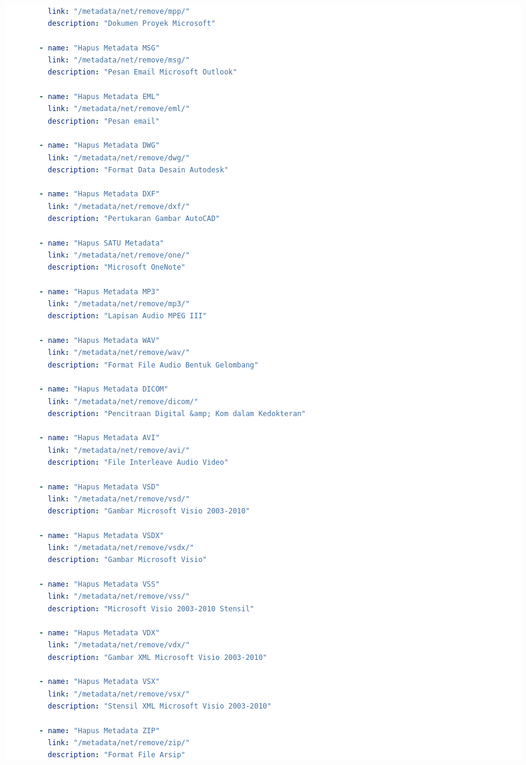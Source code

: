 ```yaml
          link: "/metadata/net/remove/mpp/"
          description: "Dokumen Proyek Microsoft"

        - name: "Hapus Metadata MSG"
          link: "/metadata/net/remove/msg/"
          description: "Pesan Email Microsoft Outlook"

        - name: "Hapus Metadata EML"
          link: "/metadata/net/remove/eml/"
          description: "Pesan email"

        - name: "Hapus Metadata DWG"
          link: "/metadata/net/remove/dwg/"
          description: "Format Data Desain Autodesk"

        - name: "Hapus Metadata DXF"
          link: "/metadata/net/remove/dxf/"
          description: "Pertukaran Gambar AutoCAD"

        - name: "Hapus SATU Metadata"
          link: "/metadata/net/remove/one/"
          description: "Microsoft OneNote"

        - name: "Hapus Metadata MP3"
          link: "/metadata/net/remove/mp3/"
          description: "Lapisan Audio MPEG III"

        - name: "Hapus Metadata WAV"
          link: "/metadata/net/remove/wav/"
          description: "Format File Audio Bentuk Gelombang"

        - name: "Hapus Metadata DICOM"
          link: "/metadata/net/remove/dicom/"
          description: "Pencitraan Digital &amp; Kom dalam Kedokteran"

        - name: "Hapus Metadata AVI"
          link: "/metadata/net/remove/avi/"
          description: "File Interleave Audio Video"

        - name: "Hapus Metadata VSD"
          link: "/metadata/net/remove/vsd/"
          description: "Gambar Microsoft Visio 2003-2010"

        - name: "Hapus Metadata VSDX"
          link: "/metadata/net/remove/vsdx/"
          description: "Gambar Microsoft Visio"

        - name: "Hapus Metadata VSS"
          link: "/metadata/net/remove/vss/"
          description: "Microsoft Visio 2003-2010 Stensil"

        - name: "Hapus Metadata VDX"
          link: "/metadata/net/remove/vdx/"
          description: "Gambar XML Microsoft Visio 2003-2010"

        - name: "Hapus Metadata VSX"
          link: "/metadata/net/remove/vsx/"
          description: "Stensil XML Microsoft Visio 2003-2010"

        - name: "Hapus Metadata ZIP"
          link: "/metadata/net/remove/zip/"
          description: "Format File Arsip"

```